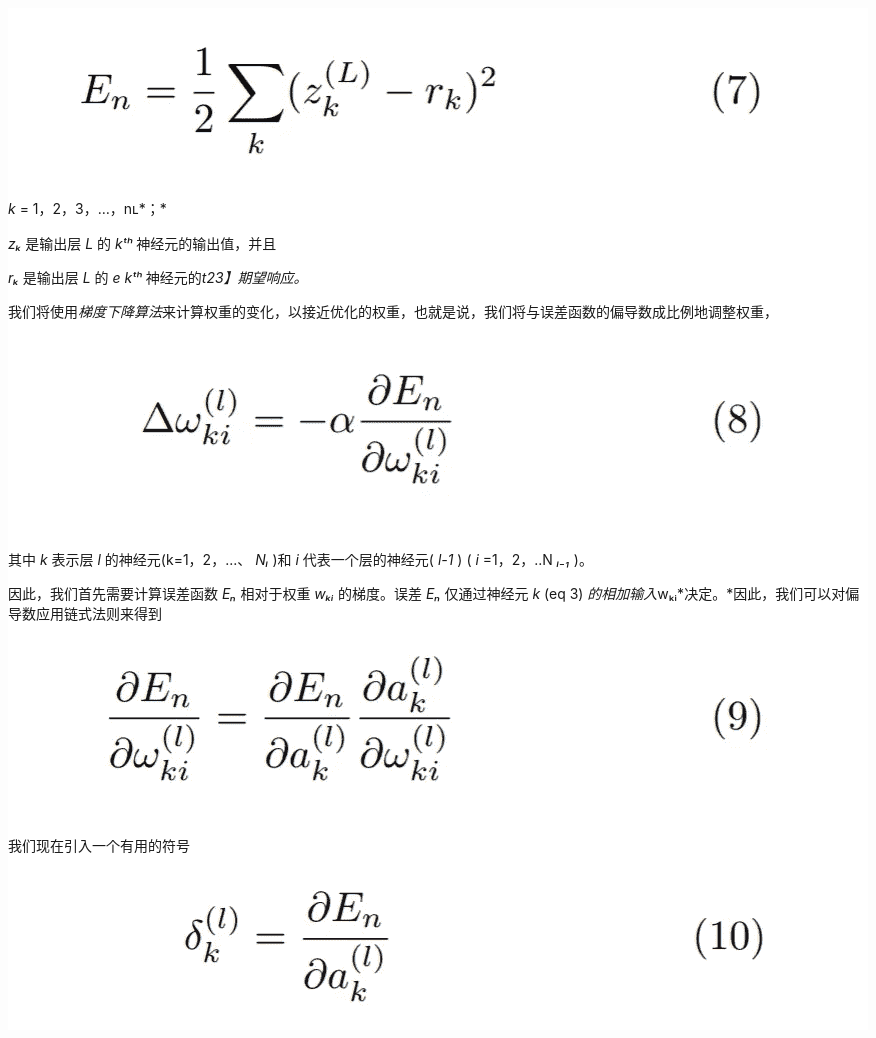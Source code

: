 ![](img/d3a0f68c5826bf53b1ada8e2a60e650a.png)

*k* = 1，2，3，…，nʟ*；*

*zₖ* 是输出层 *L* 的 *kᵗʰ* 神经元的输出值，并且

*rₖ* 是输出层 *L* 的 *e kᵗʰ* 神经元的*t23】期望响应。*

我们将使用*梯度下降算法*来计算权重的变化，以接近优化的权重，也就是说，我们将与误差函数的偏导数成比例地调整权重，

![](img/837ac9b3b07285f7f094d14299cd91f4.png)

其中 *k* 表示层 *l* 的神经元(k=1，2，...、 *Nₗ* )和 *i* 代表一个层的神经元( *l-1* ) ( *i* =1，2，..N *ₗ₋₁* )。

因此，我们首先需要计算误差函数 *Eₙ* 相对于权重 *wₖᵢ* 的梯度。误差 *Eₙ* 仅通过神经元 *k* (eq 3) *的相加输入*wₖᵢ*决定。*因此，我们可以对偏导数应用链式法则来得到

![](img/387cb47acdd85875ad702d63ac86f5c4.png)

我们现在引入一个有用的符号

![](img/1e6361d4724aacc25082272068c84d73.png)
